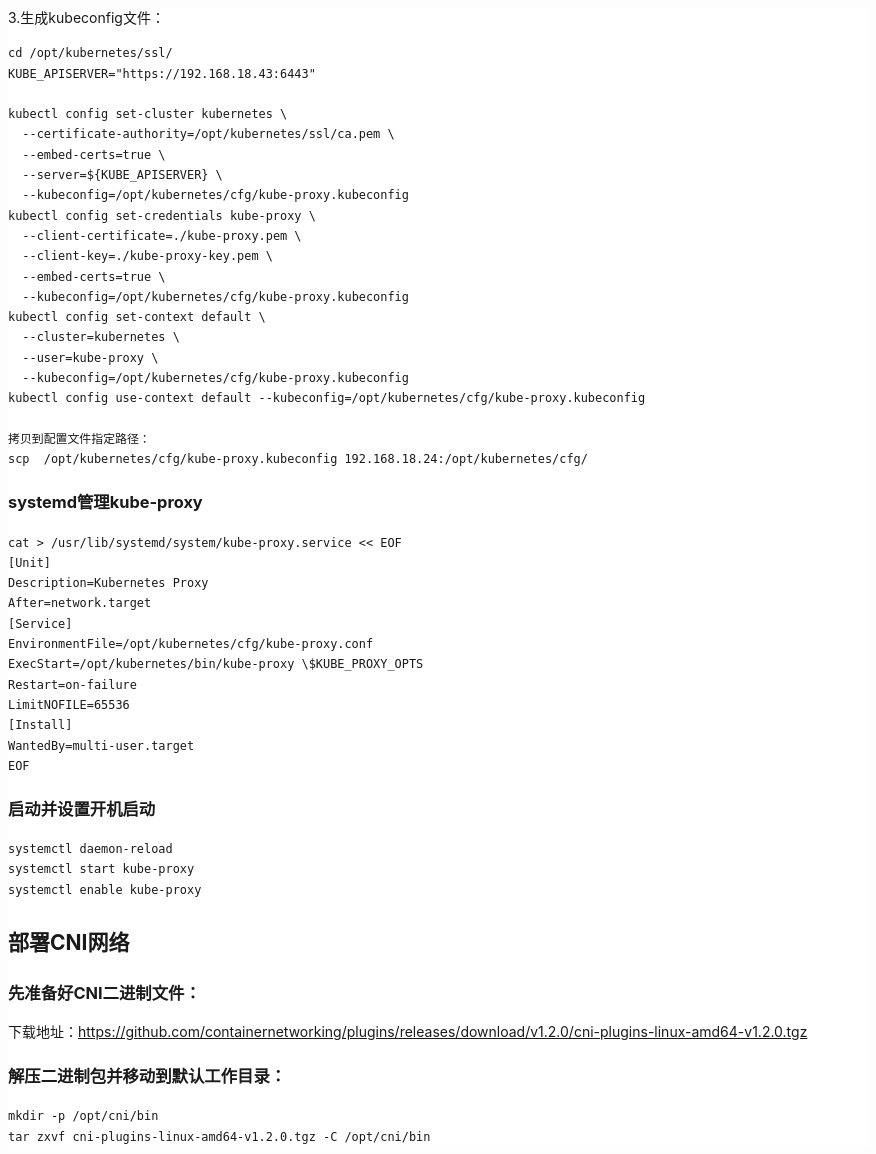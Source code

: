 3.生成kubeconfig文件：
```
cd /opt/kubernetes/ssl/
KUBE_APISERVER="https://192.168.18.43:6443"

kubectl config set-cluster kubernetes \
  --certificate-authority=/opt/kubernetes/ssl/ca.pem \
  --embed-certs=true \
  --server=${KUBE_APISERVER} \
  --kubeconfig=/opt/kubernetes/cfg/kube-proxy.kubeconfig
kubectl config set-credentials kube-proxy \
  --client-certificate=./kube-proxy.pem \
  --client-key=./kube-proxy-key.pem \
  --embed-certs=true \
  --kubeconfig=/opt/kubernetes/cfg/kube-proxy.kubeconfig
kubectl config set-context default \
  --cluster=kubernetes \
  --user=kube-proxy \
  --kubeconfig=/opt/kubernetes/cfg/kube-proxy.kubeconfig
kubectl config use-context default --kubeconfig=/opt/kubernetes/cfg/kube-proxy.kubeconfig

拷贝到配置文件指定路径：
scp  /opt/kubernetes/cfg/kube-proxy.kubeconfig 192.168.18.24:/opt/kubernetes/cfg/
```

### systemd管理kube-proxy
```
cat > /usr/lib/systemd/system/kube-proxy.service << EOF
[Unit]
Description=Kubernetes Proxy
After=network.target
[Service]
EnvironmentFile=/opt/kubernetes/cfg/kube-proxy.conf
ExecStart=/opt/kubernetes/bin/kube-proxy \$KUBE_PROXY_OPTS
Restart=on-failure
LimitNOFILE=65536
[Install]
WantedBy=multi-user.target
EOF
```
### 启动并设置开机启动
```
systemctl daemon-reload
systemctl start kube-proxy
systemctl enable kube-proxy
```


## 部署CNI网络
### 先准备好CNI二进制文件：
下载地址：https://github.com/containernetworking/plugins/releases/download/v1.2.0/cni-plugins-linux-amd64-v1.2.0.tgz

### 解压二进制包并移动到默认工作目录：
```
mkdir -p /opt/cni/bin
tar zxvf cni-plugins-linux-amd64-v1.2.0.tgz -C /opt/cni/bin
```
